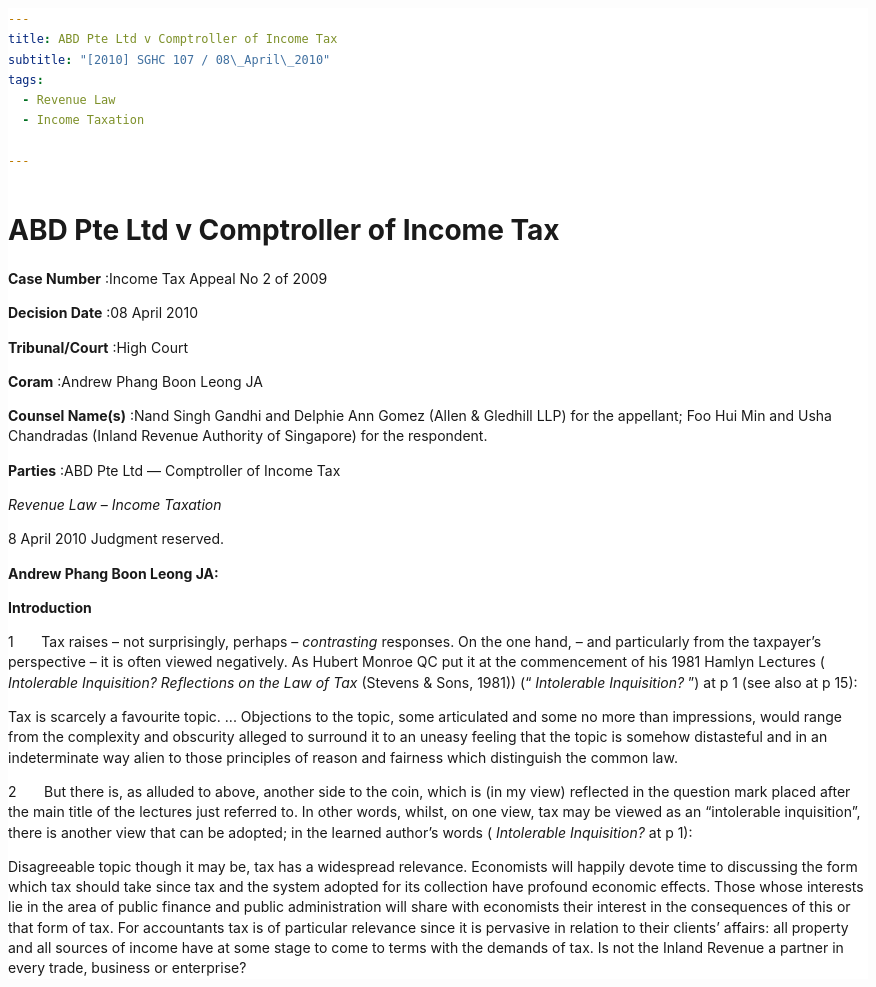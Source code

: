```yaml
---
title: ABD Pte Ltd v Comptroller of Income Tax
subtitle: "[2010] SGHC 107 / 08\_April\_2010"
tags:
  - Revenue Law
  - Income Taxation

---
```

# ABD Pte Ltd v Comptroller of Income Tax 



**Case Number** :Income Tax Appeal No 2 of 2009 

**Decision Date** :08 April 2010 

**Tribunal/Court** :High Court 

**Coram** :Andrew Phang Boon Leong JA 

**Counsel Name(s)** :Nand Singh Gandhi and Delphie Ann Gomez (Allen & Gledhill LLP) for the appellant; Foo Hui Min and Usha Chandradas (Inland Revenue Authority of Singapore) for the respondent. 

**Parties** :ABD Pte Ltd — Comptroller of Income Tax 

_Revenue Law_ – _Income Taxation_ 

8 April 2010 Judgment reserved. 

**Andrew Phang Boon Leong JA:** 

**Introduction** 

1       Tax raises – not surprisingly, perhaps – _contrasting_ responses. On the one hand, – and particularly from the taxpayer’s perspective – it is often viewed negatively. As Hubert Monroe QC put it at the commencement of his 1981 Hamlyn Lectures ( _Intolerable Inquisition? Reflections on the Law of Tax_ (Stevens & Sons, 1981)) (“ _Intolerable Inquisition?_ ”) at p 1 (see also at p 15): 

 Tax is scarcely a favourite topic. ... Objections to the topic, some articulated and some no more than impressions, would range from the complexity and obscurity alleged to surround it to an uneasy feeling that the topic is somehow distasteful and in an indeterminate way alien to those principles of reason and fairness which distinguish the common law. 

2       But there is, as alluded to above, another side to the coin, which is (in my view) reflected in the question mark placed after the main title of the lectures just referred to. In other words, whilst, on one view, tax may be viewed as an “intolerable inquisition”, there is another view that can be adopted; in the learned author’s words ( _Intolerable Inquisition?_ at p 1): 

 Disagreeable topic though it may be, tax has a widespread relevance. Economists will happily devote time to discussing the form which tax should take since tax and the system adopted for its collection have profound economic effects. Those whose interests lie in the area of public finance and public administration will share with economists their interest in the consequences of this or that form of tax. For accountants tax is of particular relevance since it is pervasive in relation to their clients’ affairs: all property and all sources of income have at some stage to come to terms with the demands of tax. Is not the Inland Revenue a partner in every trade, business or enterprise? 
